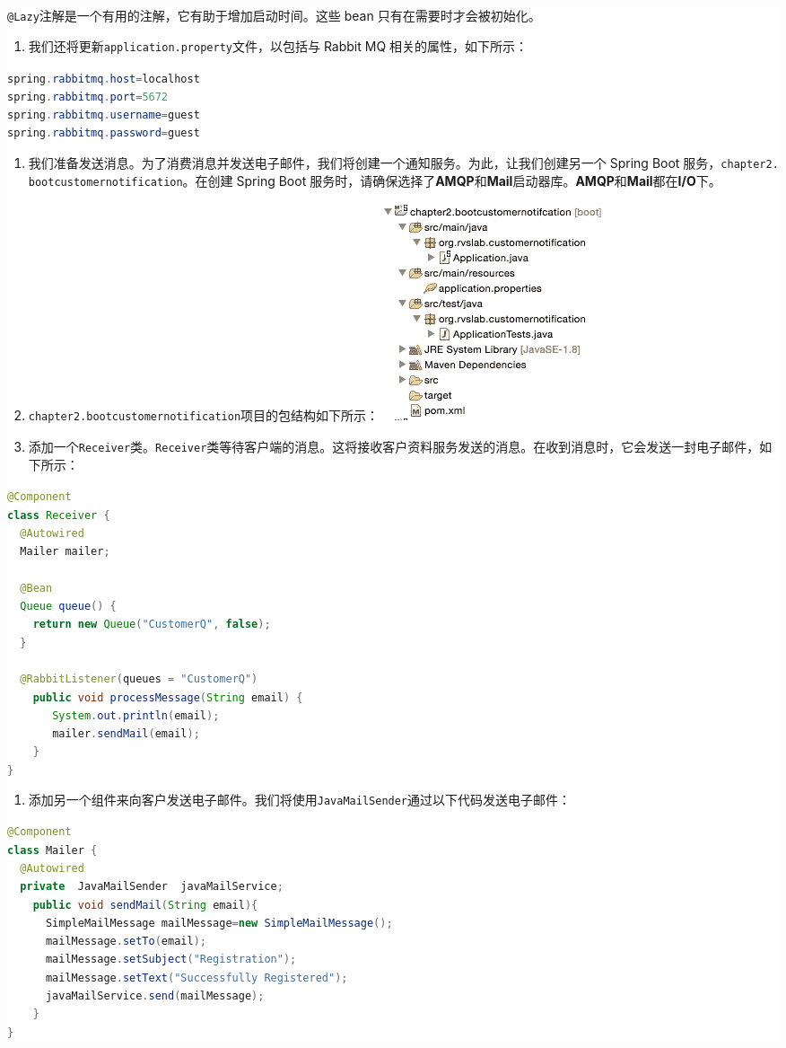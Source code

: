 `@Lazy`注解是一个有用的注解，它有助于增加启动时间。这些 bean 只有在需要时才会被初始化。

1.  我们还将更新`application.property`文件，以包括与 Rabbit MQ 相关的属性，如下所示：

```java
spring.rabbitmq.host=localhost
spring.rabbitmq.port=5672
spring.rabbitmq.username=guest
spring.rabbitmq.password=guest
```

1.  我们准备发送消息。为了消费消息并发送电子邮件，我们将创建一个通知服务。为此，让我们创建另一个 Spring Boot 服务，`chapter2.bootcustomernotification`。在创建 Spring Boot 服务时，请确保选择了**AMQP**和**Mail**启动器库。**AMQP**和**Mail**都在**I/O**下。

1.  `chapter2.bootcustomernotification`项目的包结构如下所示：![开发全面的微服务示例](img/B05447_02_27.jpg)

1.  添加一个`Receiver`类。`Receiver`类等待客户端的消息。这将接收客户资料服务发送的消息。在收到消息时，它会发送一封电子邮件，如下所示：

```java
@Component
class Receiver {  
  @Autowired
  Mailer mailer;

  @Bean
  Queue queue() {
    return new Queue("CustomerQ", false);
  }

  @RabbitListener(queues = "CustomerQ")
    public void processMessage(String email) {
       System.out.println(email);
       mailer.sendMail(email);
    }
}
```

1.  添加另一个组件来向客户发送电子邮件。我们将使用`JavaMailSender`通过以下代码发送电子邮件：

```java
@Component 
class Mailer {
  @Autowired
  private  JavaMailSender  javaMailService;
    public void sendMail(String email){
      SimpleMailMessage mailMessage=new SimpleMailMessage();
      mailMessage.setTo(email);
      mailMessage.setSubject("Registration");
      mailMessage.setText("Successfully Registered");
      javaMailService.send(mailMessage);
    }
}
```
